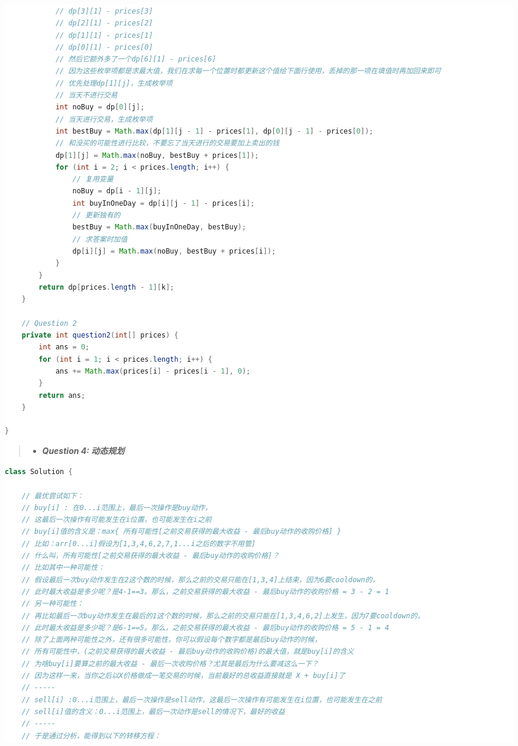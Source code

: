 ```java
            // dp[3][1] - prices[3]
            // dp[2][1] - prices[2]
            // dp[1][1] - prices[1]
            // dp[0][1] - prices[0]
            // 然后它额外多了一个dp[6][1] - prices[6]
            // 因为这些枚举项都是求最大值，我们在求每一个位置时都更新这个值给下面行使用，丢掉的那一项在填值时再加回来即可
            // 优先处理dp[1][j]，生成枚举项
            // 当天不进行交易
            int noBuy = dp[0][j];
            // 当天进行交易，生成枚举项
            int bestBuy = Math.max(dp[1][j - 1] - prices[1], dp[0][j - 1] - prices[0]);
            // 和没买的可能性进行比较，不要忘了当天进行的交易要加上卖出的钱
            dp[1][j] = Math.max(noBuy, bestBuy + prices[1]);
            for (int i = 2; i < prices.length; i++) {
                // 复用变量
                noBuy = dp[i - 1][j];
                int buyInOneDay = dp[i][j - 1] - prices[i];
                // 更新独有的
                bestBuy = Math.max(buyInOneDay, bestBuy);
                // 求答案时加值
                dp[i][j] = Math.max(noBuy, bestBuy + prices[i]);
            }
        }
        return dp[prices.length - 1][k];
    }
    
    // Question 2
    private int question2(int[] prices) {
        int ans = 0;
        for (int i = 1; i < prices.length; i++) {
            ans += Math.max(prices[i] - prices[i - 1], 0);
        }
        return ans;
    }
    
}
```

> - ***Question 4: 动态规划***

```java
class Solution {

    // 最优尝试如下：
    // buy[i] : 在0...i范围上，最后一次操作是buy动作，
    // 这最后一次操作有可能发生在i位置，也可能发生在i之前
    // buy[i]值的含义是：max{ 所有可能性[之前交易获得的最大收益 - 最后buy动作的收购价格] }
    // 比如：arr[0...i]假设为[1,3,4,6,2,7,1...i之后的数字不用管]
    // 什么叫，所有可能性[之前交易获得的最大收益 - 最后buy动作的收购价格]？
    // 比如其中一种可能性：
    // 假设最后一次buy动作发生在2这个数的时候，那么之前的交易只能在[1,3,4]上结束，因为6要cooldown的，
    // 此时最大收益是多少呢？是4-1==3。那么，之前交易获得的最大收益 - 最后buy动作的收购价格 = 3 - 2 = 1
    // 另一种可能性：
    // 再比如最后一次buy动作发生在最后的1这个数的时候，那么之前的交易只能在[1,3,4,6,2]上发生，因为7要cooldown的，
    // 此时最大收益是多少呢？是6-1==5。那么，之前交易获得的最大收益 - 最后buy动作的收购价格 = 5 - 1 = 4
    // 除了上面两种可能性之外，还有很多可能性，你可以假设每个数字都是最后buy动作的时候，
    // 所有可能性中，(之前交易获得的最大收益 - 最后buy动作的收购价格)的最大值，就是buy[i]的含义
    // 为啥buy[i]要算之前的最大收益 - 最后一次收购价格？尤其是最后为什么要减这么一下？
    // 因为这样一来，当你之后以X价格做成一笔交易的时候，当前最好的总收益直接就是 X + buy[i]了
    // -----
    // sell[i] :0...i范围上，最后一次操作是sell动作，这最后一次操作有可能发生在i位置，也可能发生在之前
    // sell[i]值的含义：0...i范围上，最后一次动作是sell的情况下，最好的收益
    // -----
    // 于是通过分析，能得到以下的转移方程：
```
